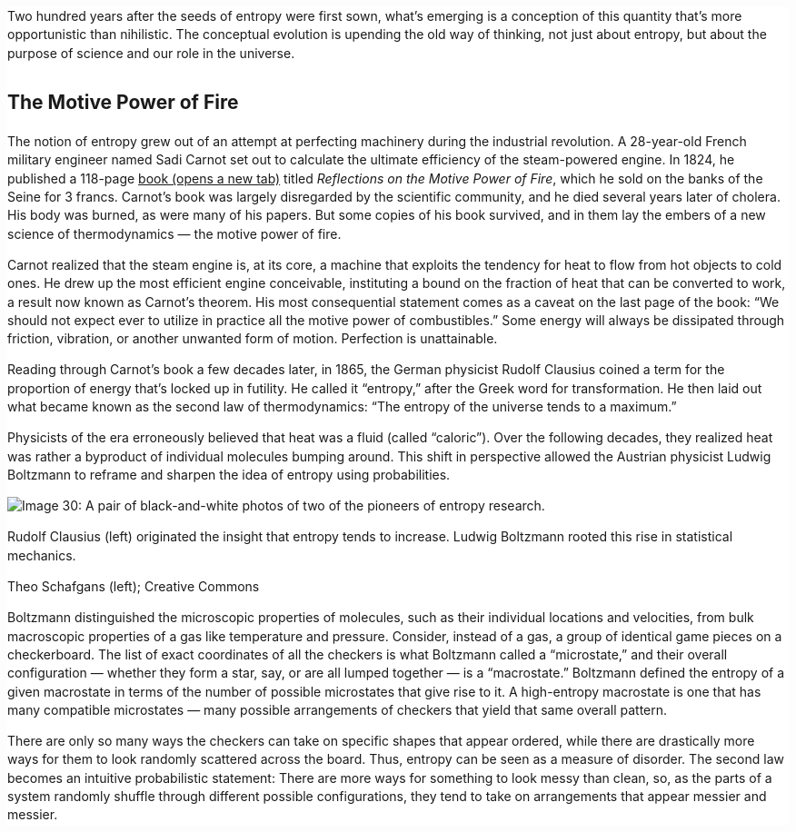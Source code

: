 Two hundred years after the seeds of entropy were first sown, what’s emerging is a conception of this quantity that’s more opportunistic than nihilistic. The conceptual evolution is upending the old way of thinking, not just about entropy, but about the purpose of science and our role in the universe.

**The Motive Power of Fire**
----------------------------

The notion of entropy grew out of an attempt at perfecting machinery during the industrial revolution. A 28-year-old French military engineer named Sadi Carnot set out to calculate the ultimate efficiency of the steam-powered engine. In 1824, he published a 118-page [book (opens a new tab)](https://sites.pitt.edu/~jdnorton/teaching/2559_Therm_Stat_Mech/docs/Carnot%20Reflections%201897%20facsimile.pdf) titled _Reflections on the Motive Power of Fire_, which he sold on the banks of the Seine for 3 francs. Carnot’s book was largely disregarded by the scientific community, and he died several years later of cholera. His body was burned, as were many of his papers. But some copies of his book survived, and in them lay the embers of a new science of thermodynamics — the motive power of fire.

Carnot realized that the steam engine is, at its core, a machine that exploits the tendency for heat to flow from hot objects to cold ones. He drew up the most efficient engine conceivable, instituting a bound on the fraction of heat that can be converted to work, a result now known as Carnot’s theorem. His most consequential statement comes as a caveat on the last page of the book: “We should not expect ever to utilize in practice all the motive power of combustibles.” Some energy will always be dissipated through friction, vibration, or another unwanted form of motion. Perfection is unattainable.

Reading through Carnot’s book a few decades later, in 1865, the German physicist Rudolf Clausius coined a term for the proportion of energy that’s locked up in futility. He called it “entropy,” after the Greek word for transformation. He then laid out what became known as the second law of thermodynamics: “The entropy of the universe tends to a maximum.”

Physicists of the era erroneously believed that heat was a fluid (called “caloric”). Over the following decades, they realized heat was rather a byproduct of individual molecules bumping around. This shift in perspective allowed the Austrian physicist Ludwig Boltzmann to reframe and sharpen the idea of entropy using probabilities.

![Image 30: A pair of black-and-white photos of two of the pioneers of entropy research.](https://www.quantamagazine.org/wp-content/uploads/2024/12/Rudolf-Clausius-crTheo-Schafgans_ludwig-boltzmann-CopyrightFree.webp)

Rudolf Clausius (left) originated the insight that entropy tends to increase. Ludwig Boltzmann rooted this rise in statistical mechanics.

Theo Schafgans (left); Creative Commons

Boltzmann distinguished the microscopic properties of molecules, such as their individual locations and velocities, from bulk macroscopic properties of a gas like temperature and pressure. Consider, instead of a gas, a group of identical game pieces on a checkerboard. The list of exact coordinates of all the checkers is what Boltzmann called a “microstate,” and their overall configuration — whether they form a star, say, or are all lumped together — is a “macrostate.” Boltzmann defined the entropy of a given macrostate in terms of the number of possible microstates that give rise to it. A high-entropy macrostate is one that has many compatible microstates — many possible arrangements of checkers that yield that same overall pattern.

There are only so many ways the checkers can take on specific shapes that appear ordered, while there are drastically more ways for them to look randomly scattered across the board. Thus, entropy can be seen as a measure of disorder. The second law becomes an intuitive probabilistic statement: There are more ways for something to look messy than clean, so, as the parts of a system randomly shuffle through different possible configurations, they tend to take on arrangements that appear messier and messier.
